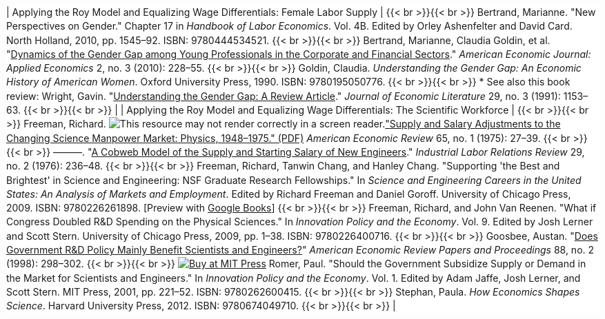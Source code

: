 | Applying the Roy Model and Equalizing Wage Differentials: Female Labor Supply |  {{< br >}}{{< br >}} Bertrand, Marianne. "New Perspectives on Gender." Chapter 17 in _Handbook of Labor Economics_. Vol. 4B. Edited by Orley Ashenfelter and David Card. North Holland, 2010, pp. 1545–92. ISBN: 9780444534521. {{< br >}}{{< br >}} Bertrand, Marianne, Claudia Goldin, et al. "[Dynamics of the Gender Gap among Young Professionals in the Corporate and Financial Sectors](http://dx.doi.org/10.1257/app.2.3.228)." _American Economic Journal: Applied Economics_ 2, no. 3 (2010): 228–55. {{< br >}}{{< br >}} Goldin, Claudia. _Understanding the Gender Gap: An Economic History of American Women_. Oxford University Press, 1990. ISBN: 9780195050776. {{< br >}}{{< br >}} *   See also this book review: Wright, Gavin. "[Understanding the Gender Gap: A Review Article](http://www.jstor.org/stable/2727615)." _Journal of Economic Literature_ 29, no. 3 (1991): 1153–63. {{< br >}}{{< br >}}  |
| Applying the Roy Model and Equalizing Wage Differentials: The Scientific Workforce |  {{< br >}}{{< br >}} Freeman, Richard. ![This resource may not render correctly in a screen reader.](/images/inacessible.gif)["Supply and Salary Adjustments to the Changing Science Manpower Market: Physics, 1948–1975." (PDF)](http://www.cresv.unibocconi.it/wps/allegatiCTP/Supply.pdf) _American Economic Review_ 65, no. 1 (1975): 27–39. {{< br >}}{{< br >}} ———. "[A Cobweb Model of the Supply and Starting Salary of New Engineers](http://dx.doi.org/10.2307/2522143)." _Industrial Labor Relations Review_ 29, no. 2 (1976): 236–48. {{< br >}}{{< br >}} Freeman, Richard, Tanwin Chang, and Hanley Chang. "Supporting 'the Best and Brightest' in Science and Engineering: NSF Graduate Research Fellowships." In _Science and Engineering Careers in the United States: An Analysis of Markets and Employment_. Edited by Richard Freeman and Daniel Goroff. University of Chicago Press, 2009. ISBN: 9780226261898. \[Preview with [Google Books](http://books.google.com/books?id=7czyFS-BUnoC&pg=PA19#v=onepage)\] {{< br >}}{{< br >}} Freeman, Richard, and John Van Reenen. "What if Congress Doubled R&D Spending on the Physical Sciences." In _Innovation Policy and the Economy_. Vol. 9. Edited by Josh Lerner and Scott Stern. University of Chicago Press, 2009, pp. 1–38. ISBN: 9780226400716. {{< br >}}{{< br >}} Goosbee, Austan. "[Does Government R&D Policy Mainly Benefit Scientists and Engineers?](http://www.jstor.org/stable/116937)" _American Economic Review Papers and Proceedings_ 88, no. 2 (1998): 298–302. {{< br >}}{{< br >}} [![Buy at MIT Press](/images/mp_logo.gif)](https://mitpress.mit.edu/9780262600415) Romer, Paul. "Should the Government Subsidize Supply or Demand in the Market for Scientists and Engineers." In _Innovation Policy and the Economy_. Vol. 1. Edited by Adam Jaffe, Josh Lerner, and Scott Stern. MIT Press, 2001, pp. 221–52. ISBN: 9780262600415. {{< br >}}{{< br >}} Stephan, Paula. _How Economics Shapes Science_. Harvard University Press, 2012. ISBN: 9780674049710. {{< br >}}{{< br >}}  |